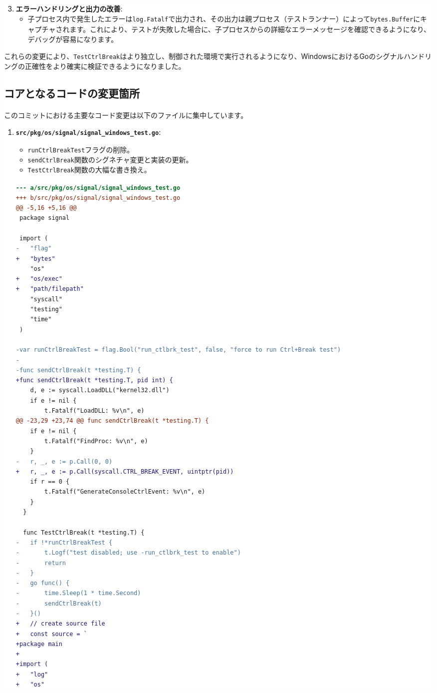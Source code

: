 3.  **エラーハンドリングと出力の改善**:
    *   子プロセス内で発生したエラーは`log.Fatalf`で出力され、その出力は親プロセス（テストランナー）によって`bytes.Buffer`にキャプチャされます。これにより、テストが失敗した場合に、子プロセスからの詳細なエラーメッセージを確認できるようになり、デバッグが容易になります。

これらの変更により、`TestCtrlBreak`はより独立し、制御された環境で実行されるようになり、WindowsにおけるGoのシグナルハンドリングの正確性をより確実に検証できるようになりました。

## コアとなるコードの変更箇所

このコミットにおける主要なコード変更は以下のファイルに集中しています。

1.  **`src/pkg/os/signal/signal_windows_test.go`**:
    *   `runCtrlBreakTest`フラグの削除。
    *   `sendCtrlBreak`関数のシグネチャ変更と実装の更新。
    *   `TestCtrlBreak`関数の大幅な書き換え。

    ```diff
    --- a/src/pkg/os/signal/signal_windows_test.go
    +++ b/src/pkg/os/signal/signal_windows_test.go
    @@ -5,16 +5,16 @@
     package signal
     
     import (
    -	"flag"
    +	"bytes"
     	"os"
    +	"os/exec"
    +	"path/filepath"
     	"syscall"
     	"testing"
     	"time"
     )
     
    -var runCtrlBreakTest = flag.Bool("run_ctlbrk_test", false, "force to run Ctrl+Break test")
    -
    -func sendCtrlBreak(t *testing.T) {
    +func sendCtrlBreak(t *testing.T, pid int) {
      	d, e := syscall.LoadDLL("kernel32.dll")
      	if e != nil {
      		t.Fatalf("LoadDLL: %v\n", e)
    @@ -23,29 +23,74 @@ func sendCtrlBreak(t *testing.T) {
      	if e != nil {
      		t.Fatalf("FindProc: %v\n", e)
      	}
    -	r, _, e := p.Call(0, 0)
    +	r, _, e := p.Call(syscall.CTRL_BREAK_EVENT, uintptr(pid))
      	if r == 0 {
      		t.Fatalf("GenerateConsoleCtrlEvent: %v\n", e)
      	}
      }
      
      func TestCtrlBreak(t *testing.T) {
    -	if !*runCtrlBreakTest {
    -		t.Logf("test disabled; use -run_ctlbrk_test to enable")
    -		return
    -	}
    -	go func() {
    -		time.Sleep(1 * time.Second)
    -		sendCtrlBreak(t)
    -	}()
    +	// create source file
    +	const source = `
    +package main
    +
    +import (
    +	"log"
    +	"os"